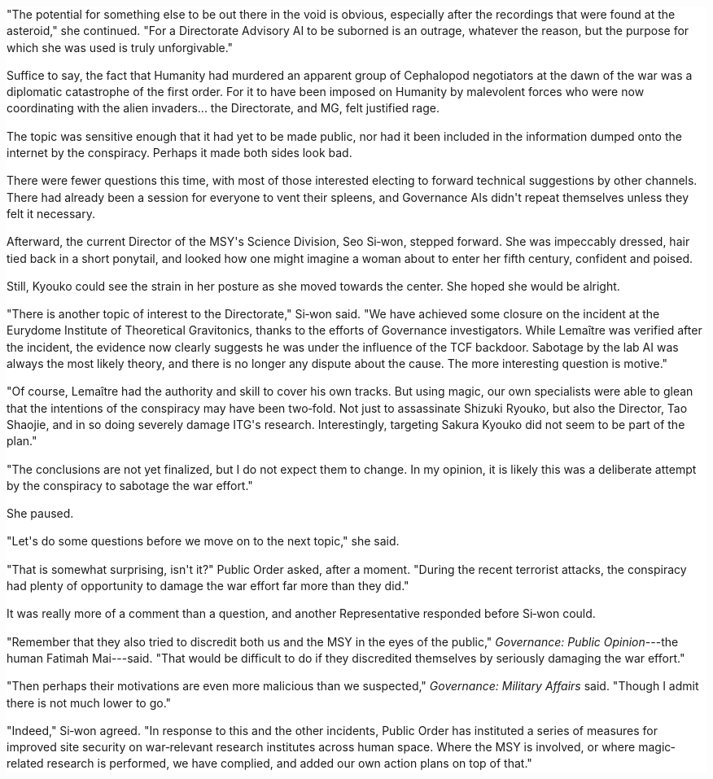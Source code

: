 "The potential for something else to be out there in the void is obvious, especially after the recordings that were found at the asteroid," she continued. "For a Directorate Advisory AI to be suborned is an outrage, whatever the reason, but the purpose for which she was used is truly unforgivable."

Suffice to say, the fact that Humanity had murdered an apparent group of Cephalopod negotiators at the dawn of the war was a diplomatic catastrophe of the first order. For it to have been imposed on Humanity by malevolent forces who were now coordinating with the alien invaders... the Directorate, and MG, felt justified rage.

The topic was sensitive enough that it had yet to be made public, nor had it been included in the information dumped onto the internet by the conspiracy. Perhaps it made both sides look bad.

There were fewer questions this time, with most of those interested electing to forward technical suggestions by other channels. There had already been a session for everyone to vent their spleens, and Governance AIs didn't repeat themselves unless they felt it necessary.

Afterward, the current Director of the MSY's Science Division, Seo Si‐won, stepped forward. She was impeccably dressed, hair tied back in a short ponytail, and looked how one might imagine a woman about to enter her fifth century, confident and poised.

Still, Kyouko could see the strain in her posture as she moved towards the center. She hoped she would be alright.

"There is another topic of interest to the Directorate," Si‐won said. "We have achieved some closure on the incident at the Eurydome Institute of Theoretical Gravitonics, thanks to the efforts of Governance investigators. While Lemaître was verified after the incident, the evidence now clearly suggests he was under the influence of the TCF backdoor. Sabotage by the lab AI was always the most likely theory, and there is no longer any dispute about the cause. The more interesting question is motive."

"Of course, Lemaître had the authority and skill to cover his own tracks. But using magic, our own specialists were able to glean that the intentions of the conspiracy may have been two‐fold. Not just to assassinate Shizuki Ryouko, but also the Director, Tao Shaojie, and in so doing severely damage ITG's research. Interestingly, targeting Sakura Kyouko did not seem to be part of the plan."

"The conclusions are not yet finalized, but I do not expect them to change. In my opinion, it is likely this was a deliberate attempt by the conspiracy to sabotage the war effort."

She paused.

"Let's do some questions before we move on to the next topic," she said.

"That is somewhat surprising, isn't it?" Public Order asked, after a moment. "During the recent terrorist attacks, the conspiracy had plenty of opportunity to damage the war effort far more than they did."

It was really more of a comment than a question, and another Representative responded before Si‐won could.

"Remember that they also tried to discredit both us and the MSY in the eyes of the public," *Governance: Public Opinion*---the human Fatimah Mai---said. "That would be difficult to do if they discredited themselves by seriously damaging the war effort."

"Then perhaps their motivations are even more malicious than we suspected," *Governance: Military Affairs* said. "Though I admit there is not much lower to go."

"Indeed," Si‐won agreed. "In response to this and the other incidents, Public Order has instituted a series of measures for improved site security on war‐relevant research institutes across human space. Where the MSY is involved, or where magic‐related research is performed, we have complied, and added our own action plans on top of that."
